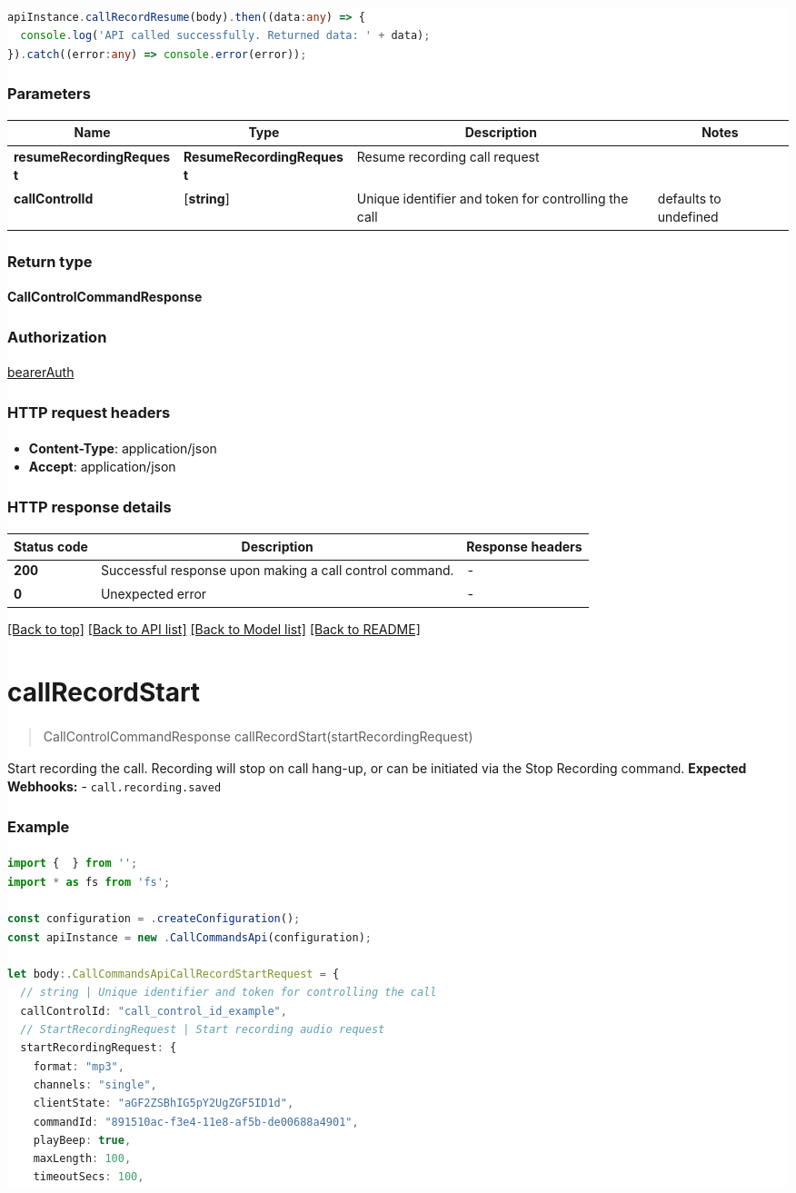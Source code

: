 ```typescript
apiInstance.callRecordResume(body).then((data:any) => {
  console.log('API called successfully. Returned data: ' + data);
}).catch((error:any) => console.error(error));
```


### Parameters

Name | Type | Description  | Notes
------------- | ------------- | ------------- | -------------
 **resumeRecordingRequest** | **ResumeRecordingRequest**| Resume recording call request |
 **callControlId** | [**string**] | Unique identifier and token for controlling the call | defaults to undefined


### Return type

**CallControlCommandResponse**

### Authorization

[bearerAuth](README.md#bearerAuth)

### HTTP request headers

 - **Content-Type**: application/json
 - **Accept**: application/json


### HTTP response details
| Status code | Description | Response headers |
|-------------|-------------|------------------|
**200** | Successful response upon making a call control command. |  -  |
**0** | Unexpected error |  -  |

[[Back to top]](#) [[Back to API list]](README.md#documentation-for-api-endpoints) [[Back to Model list]](README.md#documentation-for-models) [[Back to README]](README.md)

# **callRecordStart**
> CallControlCommandResponse callRecordStart(startRecordingRequest)

Start recording the call. Recording will stop on call hang-up, or can be initiated via the Stop Recording command.  **Expected Webhooks:**  - `call.recording.saved` 

### Example


```typescript
import {  } from '';
import * as fs from 'fs';

const configuration = .createConfiguration();
const apiInstance = new .CallCommandsApi(configuration);

let body:.CallCommandsApiCallRecordStartRequest = {
  // string | Unique identifier and token for controlling the call
  callControlId: "call_control_id_example",
  // StartRecordingRequest | Start recording audio request
  startRecordingRequest: {
    format: "mp3",
    channels: "single",
    clientState: "aGF2ZSBhIG5pY2UgZGF5ID1d",
    commandId: "891510ac-f3e4-11e8-af5b-de00688a4901",
    playBeep: true,
    maxLength: 100,
    timeoutSecs: 100,
```